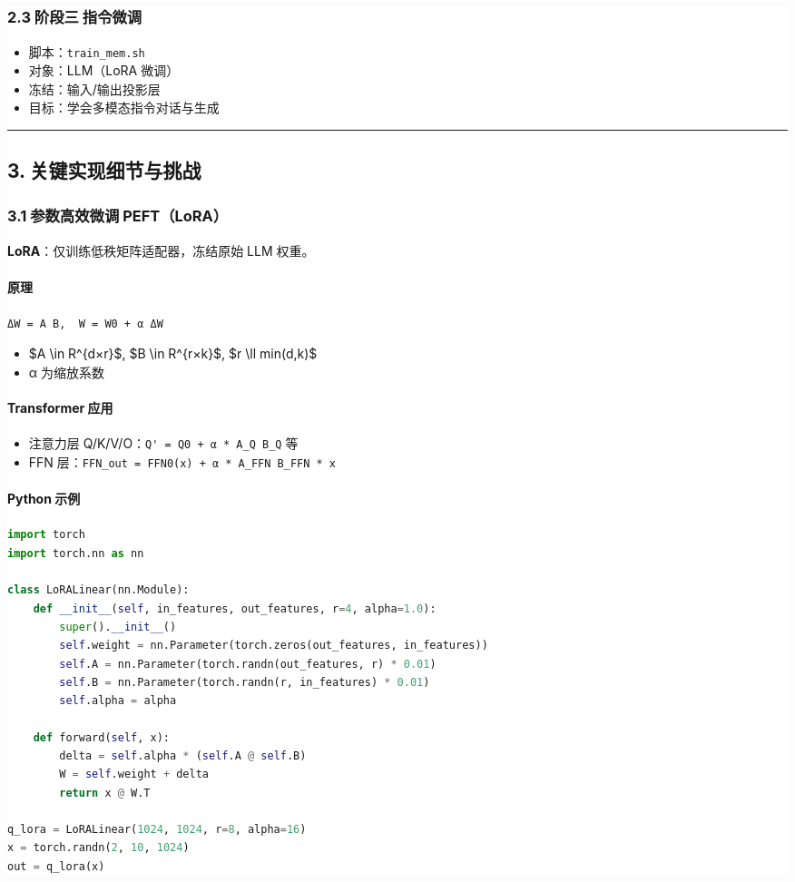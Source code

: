 ### 2.3 阶段三 指令微调

* 脚本：`train_mem.sh`
* 对象：LLM（LoRA 微调）
* 冻结：输入/输出投影层
* 目标：学会多模态指令对话与生成

---

## 3. 关键实现细节与挑战

### 3.1 参数高效微调 PEFT（LoRA）

**LoRA**：仅训练低秩矩阵适配器，冻结原始 LLM 权重。

#### 原理

```
ΔW = A B,  W = W0 + α ΔW
```

* \$A \in R^{d×r}\$, \$B \in R^{r×k}\$, \$r \ll min(d,k)\$
* α 为缩放系数

#### Transformer 应用

* 注意力层 Q/K/V/O：`Q' = Q0 + α * A_Q B_Q` 等
* FFN 层：`FFN_out = FFN0(x) + α * A_FFN B_FFN * x`

#### Python 示例

```python
import torch
import torch.nn as nn

class LoRALinear(nn.Module):
    def __init__(self, in_features, out_features, r=4, alpha=1.0):
        super().__init__()
        self.weight = nn.Parameter(torch.zeros(out_features, in_features))
        self.A = nn.Parameter(torch.randn(out_features, r) * 0.01)
        self.B = nn.Parameter(torch.randn(r, in_features) * 0.01)
        self.alpha = alpha

    def forward(self, x):
        delta = self.alpha * (self.A @ self.B)
        W = self.weight + delta
        return x @ W.T

q_lora = LoRALinear(1024, 1024, r=8, alpha=16)
x = torch.randn(2, 10, 1024)
out = q_lora(x)
```

